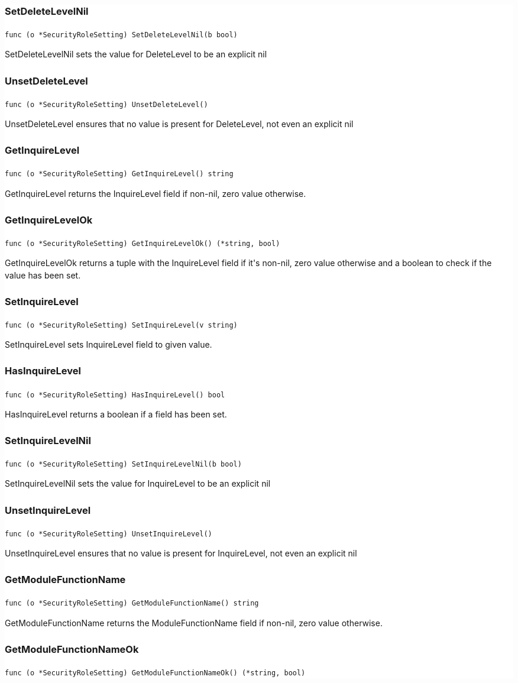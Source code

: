 ### SetDeleteLevelNil

`func (o *SecurityRoleSetting) SetDeleteLevelNil(b bool)`

 SetDeleteLevelNil sets the value for DeleteLevel to be an explicit nil

### UnsetDeleteLevel
`func (o *SecurityRoleSetting) UnsetDeleteLevel()`

UnsetDeleteLevel ensures that no value is present for DeleteLevel, not even an explicit nil
### GetInquireLevel

`func (o *SecurityRoleSetting) GetInquireLevel() string`

GetInquireLevel returns the InquireLevel field if non-nil, zero value otherwise.

### GetInquireLevelOk

`func (o *SecurityRoleSetting) GetInquireLevelOk() (*string, bool)`

GetInquireLevelOk returns a tuple with the InquireLevel field if it's non-nil, zero value otherwise
and a boolean to check if the value has been set.

### SetInquireLevel

`func (o *SecurityRoleSetting) SetInquireLevel(v string)`

SetInquireLevel sets InquireLevel field to given value.

### HasInquireLevel

`func (o *SecurityRoleSetting) HasInquireLevel() bool`

HasInquireLevel returns a boolean if a field has been set.

### SetInquireLevelNil

`func (o *SecurityRoleSetting) SetInquireLevelNil(b bool)`

 SetInquireLevelNil sets the value for InquireLevel to be an explicit nil

### UnsetInquireLevel
`func (o *SecurityRoleSetting) UnsetInquireLevel()`

UnsetInquireLevel ensures that no value is present for InquireLevel, not even an explicit nil
### GetModuleFunctionName

`func (o *SecurityRoleSetting) GetModuleFunctionName() string`

GetModuleFunctionName returns the ModuleFunctionName field if non-nil, zero value otherwise.

### GetModuleFunctionNameOk

`func (o *SecurityRoleSetting) GetModuleFunctionNameOk() (*string, bool)`
